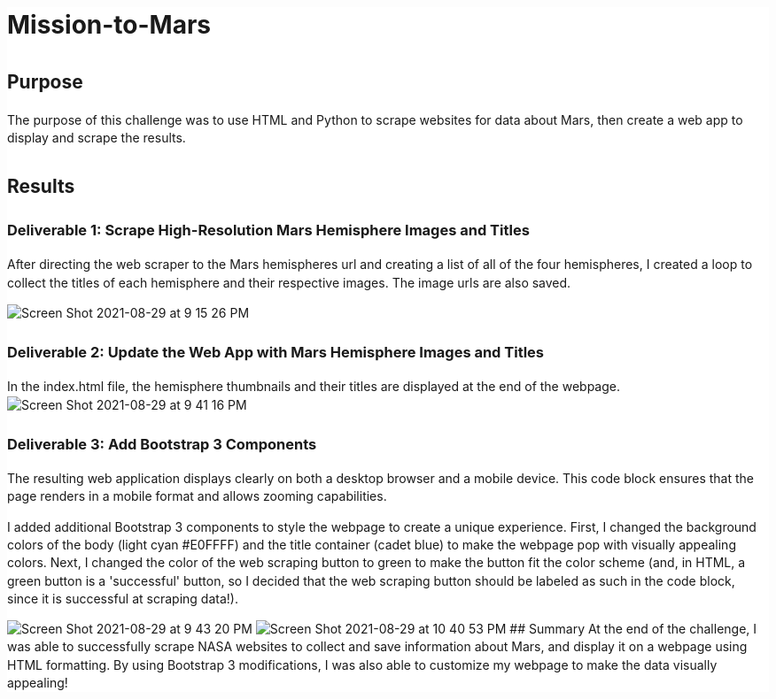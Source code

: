 # Mission-to-Mars

## Purpose
The purpose of this challenge was to use HTML and Python to scrape websites for data about Mars, then create a web app to display and scrape the results. 

## Results
### Deliverable 1: Scrape High-Resolution Mars Hemisphere Images and Titles
After directing the web scraper to the Mars hemispheres url and creating a list of all of the four hemispheres, I created a loop to collect the titles of each hemisphere and their respective images. The image urls are also saved. 

<img width="469" alt="Screen Shot 2021-08-29 at 9 15 26 PM" src="https://user-images.githubusercontent.com/85946042/131282198-e789377a-95ab-48ba-b4f3-d1892b7d548d.png">

### Deliverable 2: Update the Web App with Mars Hemisphere Images and Titles
In the index.html file, the hemisphere thumbnails and their titles are displayed at the end of the webpage. 
<img width="968" alt="Screen Shot 2021-08-29 at 9 41 16 PM" src="https://user-images.githubusercontent.com/85946042/131282204-29e8ba63-4bc9-4d26-a2cb-85f7042aab82.png">

### Deliverable 3: Add Bootstrap 3 Components
The resulting web application displays clearly on both a desktop browser and a mobile device. 
This code block ensures that the page renders in a mobile format and allows zooming capabilities. 

 <meta name="viewport" content="width=device-width, initial-scale=1.0" />
    <meta http-equiv="X-UA-Compatible" content="ie=edge" />
    
I added additional Bootstrap 3 components to style the webpage to create a unique experience. First, I changed the background colors of the body (light cyan #E0FFFF) and the title container (cadet blue) to make the webpage pop with visually appealing colors. Next, I changed the color of the web scraping button to green to make the button fit the color scheme (and, in HTML, a green button is a 'successful' button, so I decided that the web scraping button should be labeled as such in the code block, since it is successful at scraping data!). 

<img width="464" alt="Screen Shot 2021-08-29 at 9 43 20 PM" src="https://user-images.githubusercontent.com/85946042/131282218-abc1e2ca-527b-4db9-bae2-4f3a6c7a9061.png">


<img width="1424" alt="Screen Shot 2021-08-29 at 10 40 53 PM" src="https://user-images.githubusercontent.com/85946042/131282227-e28aff5d-6590-4f44-ae13-d1a0d00388cd.png">
## Summary
At the end of the challenge, I was able to successfully scrape NASA websites to collect and save information about Mars, and display it on a webpage using HTML formatting. By using Bootstrap 3 modifications, I was also able to customize my webpage to make the data visually appealing!
